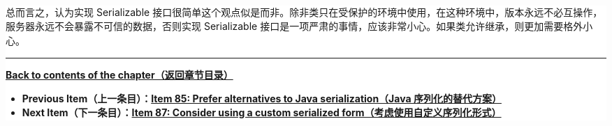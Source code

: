 总而言之，认为实现 Serializable 接口很简单这个观点似是而非。除非类只在受保护的环境中使用，在这种环境中，版本永远不必互操作，服务器永远不会暴露不可信的数据，否则实现 Serializable 接口是一项严肃的事情，应该非常小心。如果类允许继承，则更加需要格外小心。

---
**[Back to contents of the chapter（返回章节目录）](/Chapter-12/Chapter-12-Introduction.md)**
- **Previous Item（上一条目）：[Item 85: Prefer alternatives to Java serialization（Java 序列化的替代方案）](/Chapter-12/Chapter-12-Item-85-Prefer-alternatives-to-Java-serialization.md)**
- **Next Item（下一条目）：[Item 87: Consider using a custom serialized form（考虑使用自定义序列化形式）](/Chapter-12/Chapter-12-Item-87-Consider-using-a-custom-serialized-form.md)**
